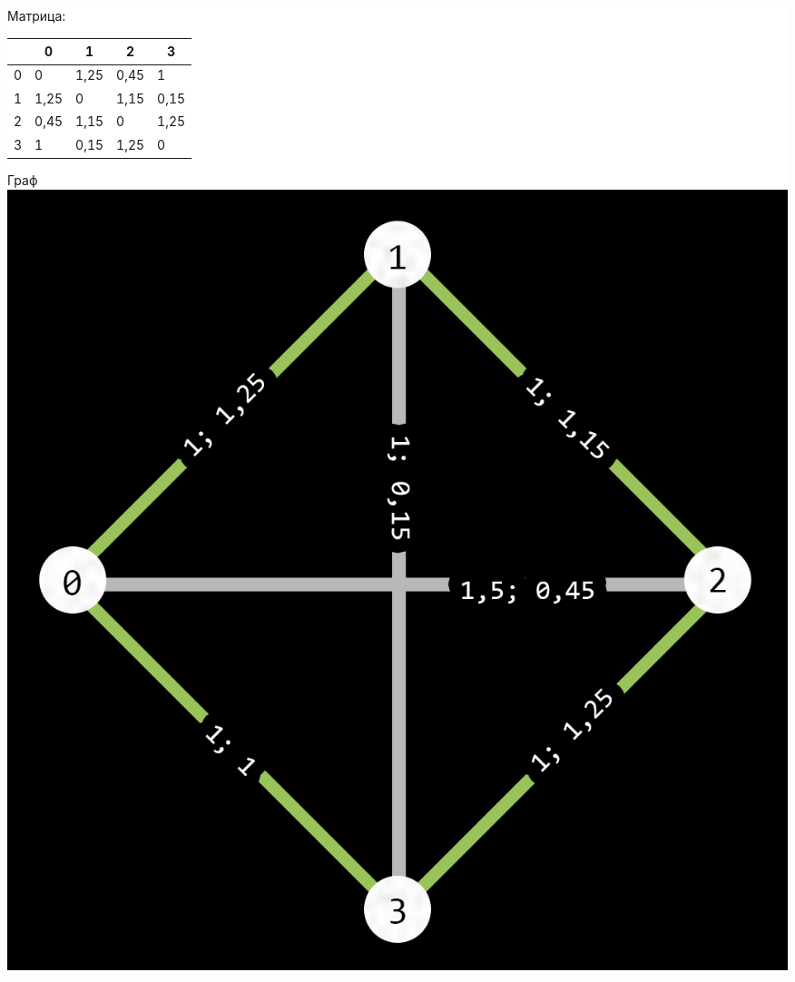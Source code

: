 Матрица:

|     | 0    | 1    | 2    | 3    |
| --- | ---- | ---- | ---- | ---- |
| 0   | 0    | 1,25 | 0,45 | 1    |
| 1   | 1,25 | 0    | 1,15 | 0,15 |
| 2   | 0,45 | 1,15 | 0    | 1,25 |
| 3   | 1    | 0,15 | 1,25 | 0    |

Граф
![Пример, рис-3](images/example-3.png)
